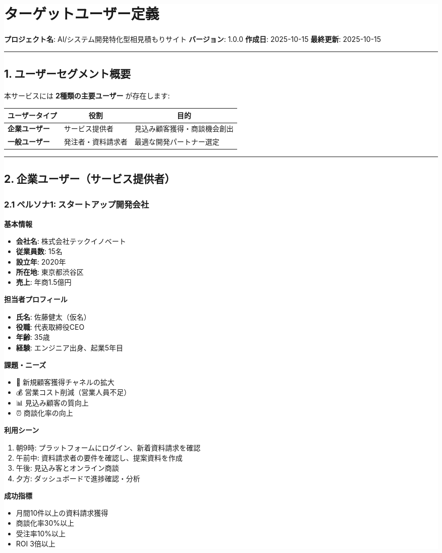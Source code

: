 # ターゲットユーザー定義

**プロジェクト名**: AI/システム開発特化型相見積もりサイト
**バージョン**: 1.0.0
**作成日**: 2025-10-15
**最終更新**: 2025-10-15

---

## 1. ユーザーセグメント概要

本サービスには **2種類の主要ユーザー** が存在します:

| ユーザータイプ | 役割 | 目的 |
|--------------|------|------|
| **企業ユーザー** | サービス提供者 | 見込み顧客獲得・商談機会創出 |
| **一般ユーザー** | 発注者・資料請求者 | 最適な開発パートナー選定 |

---

## 2. 企業ユーザー（サービス提供者）

### 2.1 ペルソナ1: スタートアップ開発会社

**基本情報**
- **会社名**: 株式会社テックイノベート
- **従業員数**: 15名
- **設立年**: 2020年
- **所在地**: 東京都渋谷区
- **売上**: 年商1.5億円

**担当者プロフィール**
- **氏名**: 佐藤健太（仮名）
- **役職**: 代表取締役CEO
- **年齢**: 35歳
- **経験**: エンジニア出身、起業5年目

**課題・ニーズ**
- 💼 新規顧客獲得チャネルの拡大
- 💰 営業コスト削減（営業人員不足）
- 📊 見込み顧客の質向上
- ⏰ 商談化率の向上

**利用シーン**
1. 朝9時: プラットフォームにログイン、新着資料請求を確認
2. 午前中: 資料請求者の要件を確認し、提案資料を作成
3. 午後: 見込み客とオンライン商談
4. 夕方: ダッシュボードで進捗確認・分析

**成功指標**
- 月間10件以上の資料請求獲得
- 商談化率30%以上
- 受注率10%以上
- ROI 3倍以上
